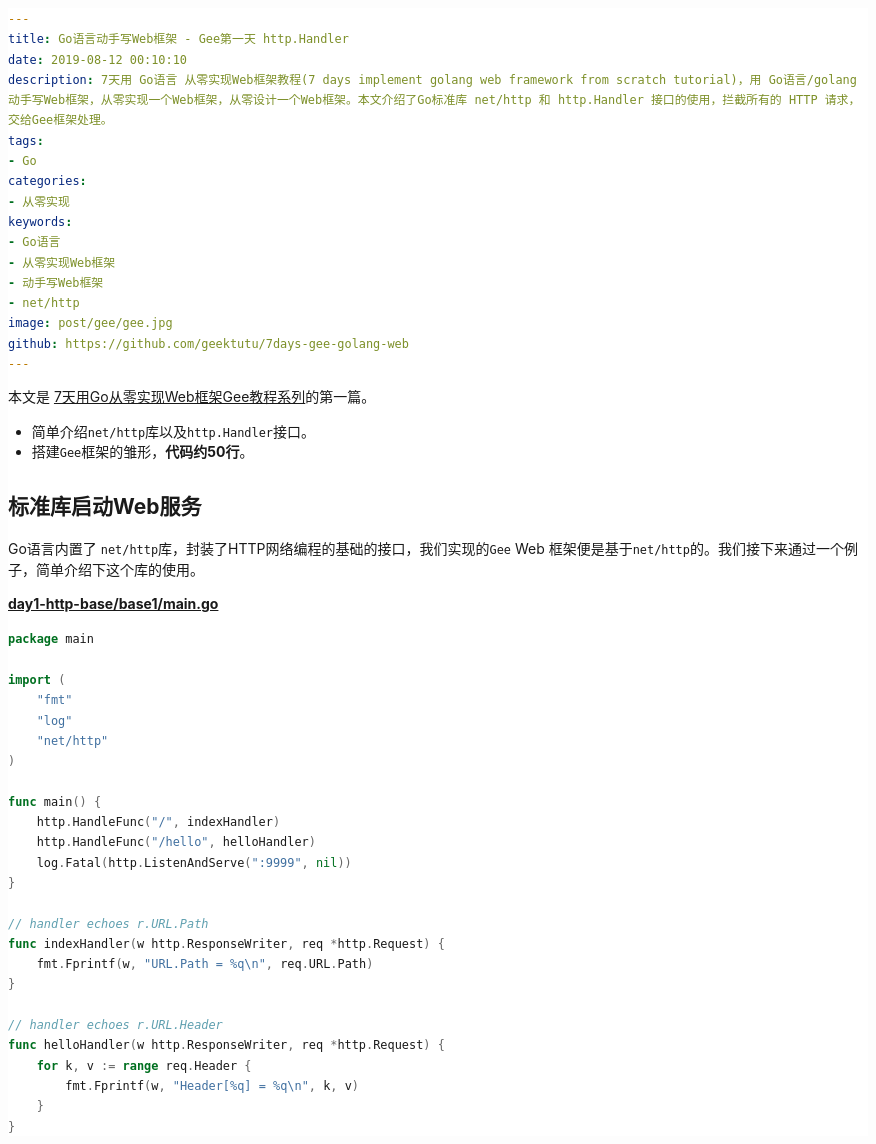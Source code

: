 ```yaml
---
title: Go语言动手写Web框架 - Gee第一天 http.Handler
date: 2019-08-12 00:10:10
description: 7天用 Go语言 从零实现Web框架教程(7 days implement golang web framework from scratch tutorial)，用 Go语言/golang 动手写Web框架，从零实现一个Web框架，从零设计一个Web框架。本文介绍了Go标准库 net/http 和 http.Handler 接口的使用，拦截所有的 HTTP 请求，交给Gee框架处理。
tags:
- Go
categories:
- 从零实现
keywords:
- Go语言
- 从零实现Web框架
- 动手写Web框架
- net/http
image: post/gee/gee.jpg
github: https://github.com/geektutu/7days-gee-golang-web
---
```


本文是 [7天用Go从零实现Web框架Gee教程系列](https://geektutu.com/post/gee.html)的第一篇。

- 简单介绍`net/http`库以及`http.Handler`接口。
- 搭建`Gee`框架的雏形，**代码约50行**。

## 标准库启动Web服务

Go语言内置了 `net/http`库，封装了HTTP网络编程的基础的接口，我们实现的`Gee` Web 框架便是基于`net/http`的。我们接下来通过一个例子，简单介绍下这个库的使用。

**[day1-http-base/base1/main.go](https://github.com/geektutu/7days-gee-golang-web/tree/master/day1-http-base/base1)**

```go
package main

import (
	"fmt"
	"log"
	"net/http"
)

func main() {
	http.HandleFunc("/", indexHandler)
	http.HandleFunc("/hello", helloHandler)
	log.Fatal(http.ListenAndServe(":9999", nil))
}

// handler echoes r.URL.Path
func indexHandler(w http.ResponseWriter, req *http.Request) {
	fmt.Fprintf(w, "URL.Path = %q\n", req.URL.Path)
}

// handler echoes r.URL.Header
func helloHandler(w http.ResponseWriter, req *http.Request) {
	for k, v := range req.Header {
		fmt.Fprintf(w, "Header[%q] = %q\n", k, v)
	}
}
```
